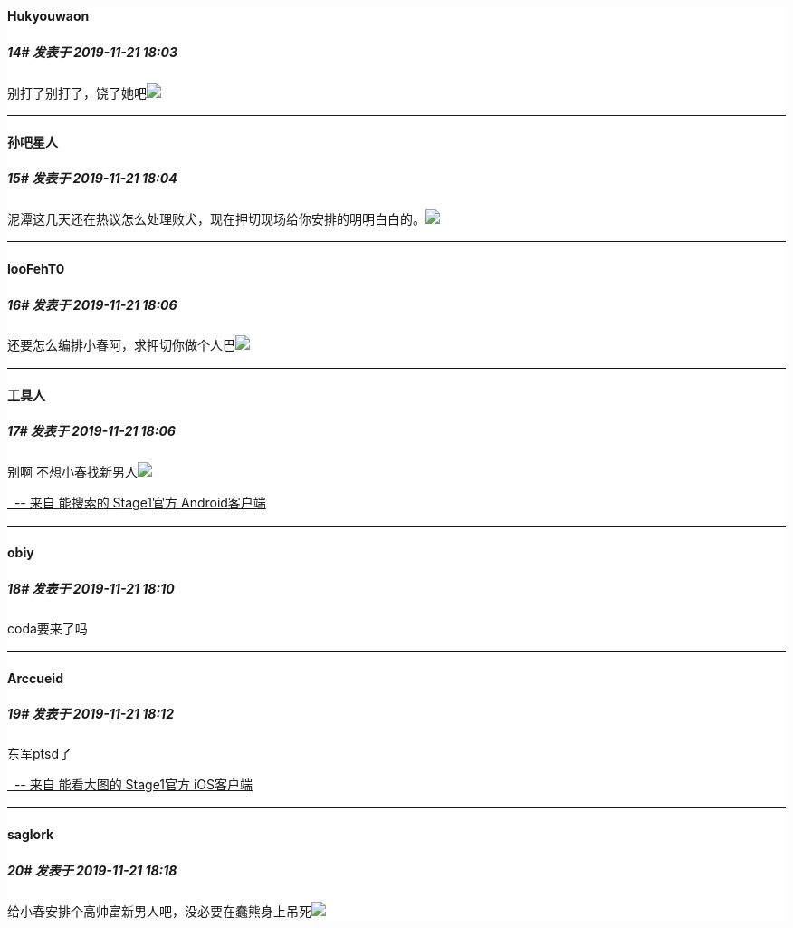 ####  Hukyouwaon  
##### 14#       发表于 2019-11-21 18:03

别打了别打了，饶了她吧<img src="https://static.saraba1st.com/image/smiley/face2017/125.png" referrerpolicy="no-referrer">

*****

####  孙吧星人  
##### 15#       发表于 2019-11-21 18:04

泥潭这几天还在热议怎么处理败犬，现在押切现场给你安排的明明白白的。<img src="https://static.saraba1st.com/image/smiley/face2017/067.png" referrerpolicy="no-referrer">

*****

####  looFehT0  
##### 16#       发表于 2019-11-21 18:06

还要怎么编排小春阿，求押切你做个人巴<img src="https://static.saraba1st.com/image/smiley/face2017/212.png" referrerpolicy="no-referrer">

*****

####  工具人  
##### 17#       发表于 2019-11-21 18:06

别啊
不想小春找新男人<img src="https://static.saraba1st.com/image/smiley/face2017/075.png" referrerpolicy="no-referrer">

[  -- 来自 能搜索的 Stage1官方 Android客户端](https://www.coolapk.com/apk/140634)

*****

####  obiy  
##### 18#       发表于 2019-11-21 18:10

coda要来了吗

*****

####  Arccueid  
##### 19#       发表于 2019-11-21 18:12

东军ptsd了

[  -- 来自 能看大图的 Stage1官方 iOS客户端](https://itunes.apple.com/fi/app/saraba1st/id1221237470?mt=8)

*****

####  saglork  
##### 20#       发表于 2019-11-21 18:18

给小春安排个高帅富新男人吧，没必要在蠢熊身上吊死<img src="https://static.saraba1st.com/image/smiley/face2017/067.png" referrerpolicy="no-referrer">

